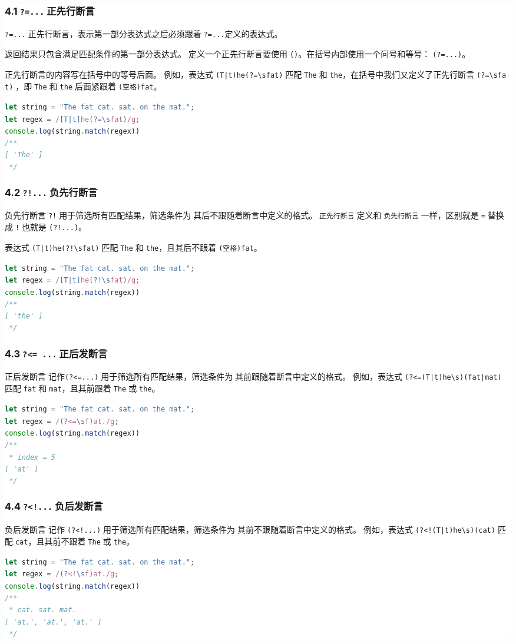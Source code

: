 ### 4.1 `?=...` 正先行断言

`?=...` 正先行断言，表示第一部分表达式之后必须跟着 `?=...`定义的表达式。

返回结果只包含满足匹配条件的第一部分表达式。 定义一个正先行断言要使用 `()`。在括号内部使用一个问号和等号： `(?=...)`。

正先行断言的内容写在括号中的等号后面。 例如，表达式 `(T|t)he(?=\sfat)` 匹配 `The` 和 `the`，在括号中我们又定义了正先行断言 `(?=\sfat)` ，即 `The` 和 `the` 后面紧跟着 `(空格)fat`。

```js
let string = "The fat cat. sat. on the mat.";
let regex = /[T|t]he(?=\sfat)/g;
console.log(string.match(regex))
/**
[ 'The' ]
 */
```

### 4.2 `?!...` 负先行断言

负先行断言 `?!` 用于筛选所有匹配结果，筛选条件为 其后不跟随着断言中定义的格式。 `正先行断言` 定义和 `负先行断言` 一样，区别就是 `=` 替换成 `!` 也就是 `(?!...)`。

表达式 `(T|t)he(?!\sfat)` 匹配 `The` 和 `the`，且其后不跟着 `(空格)fat`。

```js
let string = "The fat cat. sat. on the mat.";
let regex = /[T|t]he(?!\sfat)/g;
console.log(string.match(regex))
/**
[ 'the' ]
 */
```

### 4.3 `?<= ...` 正后发断言

正后发断言 记作`(?<=...)` 用于筛选所有匹配结果，筛选条件为 其前跟随着断言中定义的格式。 例如，表达式 `(?<=(T|t)he\s)(fat|mat)` 匹配 `fat` 和 `mat`，且其前跟着 `The` 或 `the`。

```js
let string = "The fat cat. sat. on the mat.";
let regex = /(?<=\sf)at./g;
console.log(string.match(regex))
/**
 * index = 5
[ 'at' ]
 */
```

### 4.4 `?<!...` 负后发断言

负后发断言 记作 `(?<!...)` 用于筛选所有匹配结果，筛选条件为 其前不跟随着断言中定义的格式。 例如，表达式 `(?<!(T|t)he\s)(cat)` 匹配 `cat`，且其前不跟着 `The` 或 `the`。

```js
let string = "The fat cat. sat. on the mat.";
let regex = /(?<!\sf)at./g;
console.log(string.match(regex))
/**
 * cat. sat. mat.
[ 'at.', 'at.', 'at.' ]
 */
```
